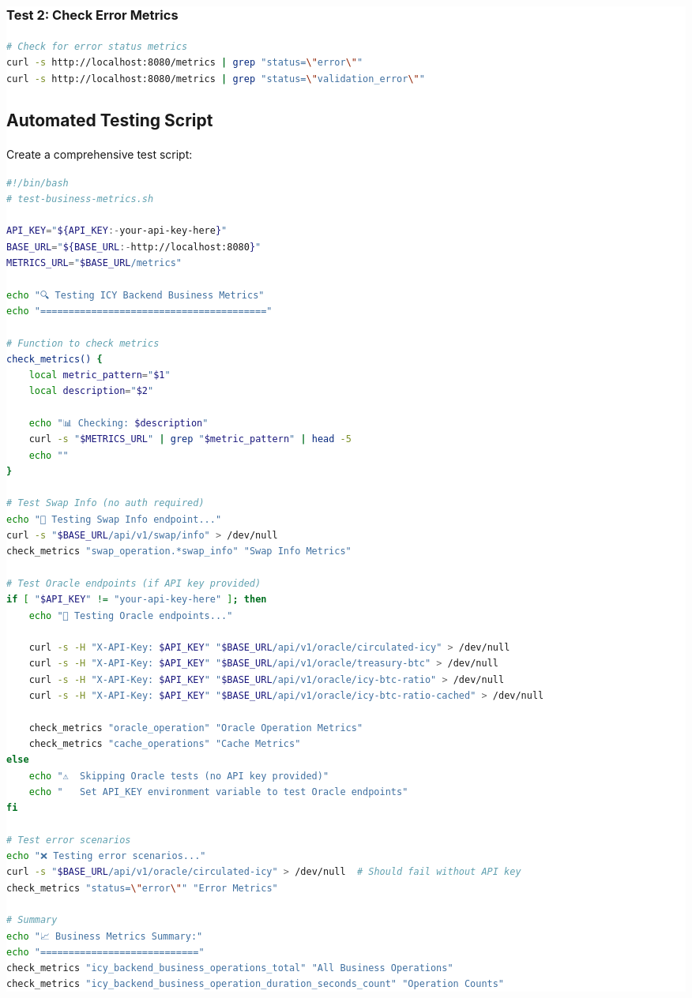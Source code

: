 ### Test 2: Check Error Metrics

```bash
# Check for error status metrics
curl -s http://localhost:8080/metrics | grep "status=\"error\""
curl -s http://localhost:8080/metrics | grep "status=\"validation_error\""
```

## Automated Testing Script

Create a comprehensive test script:

```bash
#!/bin/bash
# test-business-metrics.sh

API_KEY="${API_KEY:-your-api-key-here}"
BASE_URL="${BASE_URL:-http://localhost:8080}"
METRICS_URL="$BASE_URL/metrics"

echo "🔍 Testing ICY Backend Business Metrics"
echo "========================================"

# Function to check metrics
check_metrics() {
    local metric_pattern="$1"
    local description="$2"
    
    echo "📊 Checking: $description"
    curl -s "$METRICS_URL" | grep "$metric_pattern" | head -5
    echo ""
}

# Test Swap Info (no auth required)
echo "🔄 Testing Swap Info endpoint..."
curl -s "$BASE_URL/api/v1/swap/info" > /dev/null
check_metrics "swap_operation.*swap_info" "Swap Info Metrics"

# Test Oracle endpoints (if API key provided)
if [ "$API_KEY" != "your-api-key-here" ]; then
    echo "🔮 Testing Oracle endpoints..."
    
    curl -s -H "X-API-Key: $API_KEY" "$BASE_URL/api/v1/oracle/circulated-icy" > /dev/null
    curl -s -H "X-API-Key: $API_KEY" "$BASE_URL/api/v1/oracle/treasury-btc" > /dev/null
    curl -s -H "X-API-Key: $API_KEY" "$BASE_URL/api/v1/oracle/icy-btc-ratio" > /dev/null
    curl -s -H "X-API-Key: $API_KEY" "$BASE_URL/api/v1/oracle/icy-btc-ratio-cached" > /dev/null
    
    check_metrics "oracle_operation" "Oracle Operation Metrics"
    check_metrics "cache_operations" "Cache Metrics"
else
    echo "⚠️  Skipping Oracle tests (no API key provided)"
    echo "   Set API_KEY environment variable to test Oracle endpoints"
fi

# Test error scenarios
echo "❌ Testing error scenarios..."
curl -s "$BASE_URL/api/v1/oracle/circulated-icy" > /dev/null  # Should fail without API key
check_metrics "status=\"error\"" "Error Metrics"

# Summary
echo "📈 Business Metrics Summary:"
echo "============================"
check_metrics "icy_backend_business_operations_total" "All Business Operations"
check_metrics "icy_backend_business_operation_duration_seconds_count" "Operation Counts"
```
